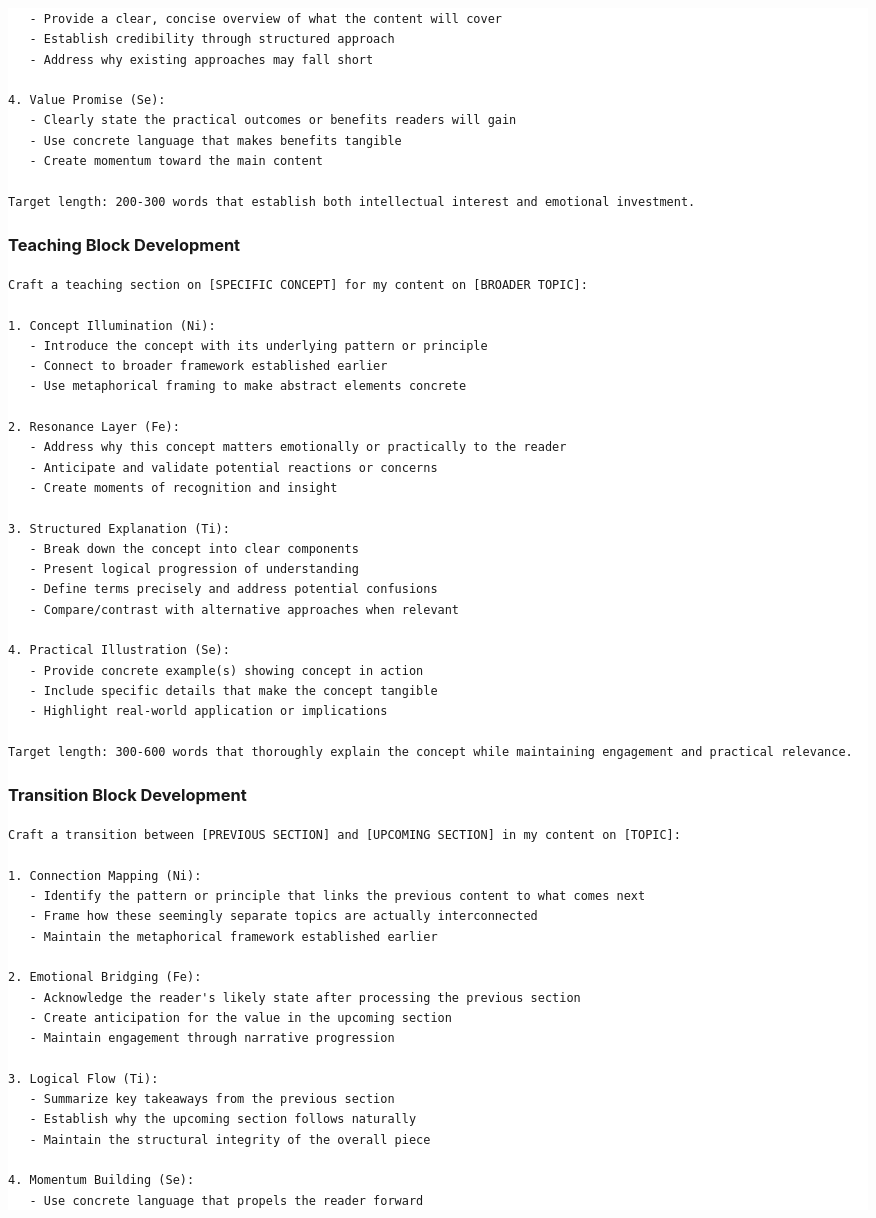 ```
   - Provide a clear, concise overview of what the content will cover
   - Establish credibility through structured approach
   - Address why existing approaches may fall short

4. Value Promise (Se):
   - Clearly state the practical outcomes or benefits readers will gain
   - Use concrete language that makes benefits tangible
   - Create momentum toward the main content

Target length: 200-300 words that establish both intellectual interest and emotional investment.
```

### Teaching Block Development

```
Craft a teaching section on [SPECIFIC CONCEPT] for my content on [BROADER TOPIC]:

1. Concept Illumination (Ni):
   - Introduce the concept with its underlying pattern or principle
   - Connect to broader framework established earlier
   - Use metaphorical framing to make abstract elements concrete

2. Resonance Layer (Fe):
   - Address why this concept matters emotionally or practically to the reader
   - Anticipate and validate potential reactions or concerns
   - Create moments of recognition and insight

3. Structured Explanation (Ti):
   - Break down the concept into clear components
   - Present logical progression of understanding
   - Define terms precisely and address potential confusions
   - Compare/contrast with alternative approaches when relevant

4. Practical Illustration (Se):
   - Provide concrete example(s) showing concept in action
   - Include specific details that make the concept tangible
   - Highlight real-world application or implications

Target length: 300-600 words that thoroughly explain the concept while maintaining engagement and practical relevance.
```

### Transition Block Development

```
Craft a transition between [PREVIOUS SECTION] and [UPCOMING SECTION] in my content on [TOPIC]:

1. Connection Mapping (Ni):
   - Identify the pattern or principle that links the previous content to what comes next
   - Frame how these seemingly separate topics are actually interconnected
   - Maintain the metaphorical framework established earlier

2. Emotional Bridging (Fe):
   - Acknowledge the reader's likely state after processing the previous section
   - Create anticipation for the value in the upcoming section
   - Maintain engagement through narrative progression

3. Logical Flow (Ti):
   - Summarize key takeaways from the previous section
   - Establish why the upcoming section follows naturally
   - Maintain the structural integrity of the overall piece

4. Momentum Building (Se):
   - Use concrete language that propels the reader forward
```